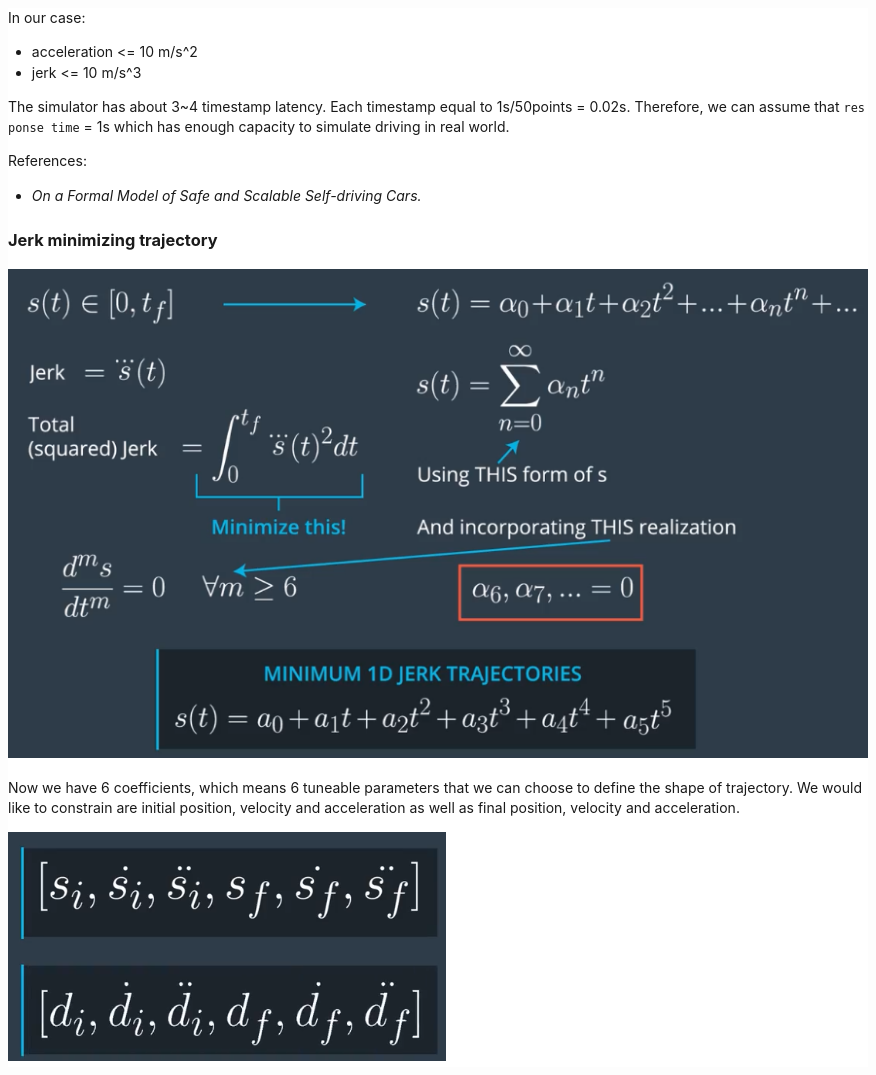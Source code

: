 In our case:

- acceleration <= 10 m/s^2
- jerk <= 10 m/s^3

The simulator has about 3~4 timestamp latency. Each timestamp equal to 1s/50points = 0.02s.
Therefore, we can assume that `response time` = 1s which has enough capacity to simulate driving in real world.

References: 
  - *On a Formal Model of Safe and Scalable Self-driving Cars.*

### Jerk minimizing trajectory

![jerk-minimizing-trajectory](./pics/jerk-minimizing-trajectory.png)

Now we have 6 coefficients, which means 6 tuneable parameters that we can choose to define the shape of trajectory. We would like to constrain are initial position, velocity and acceleration as well as final position, velocity and acceleration.

![initial-and-final-constarin](./pics/initial-and-final-constarin.png)
